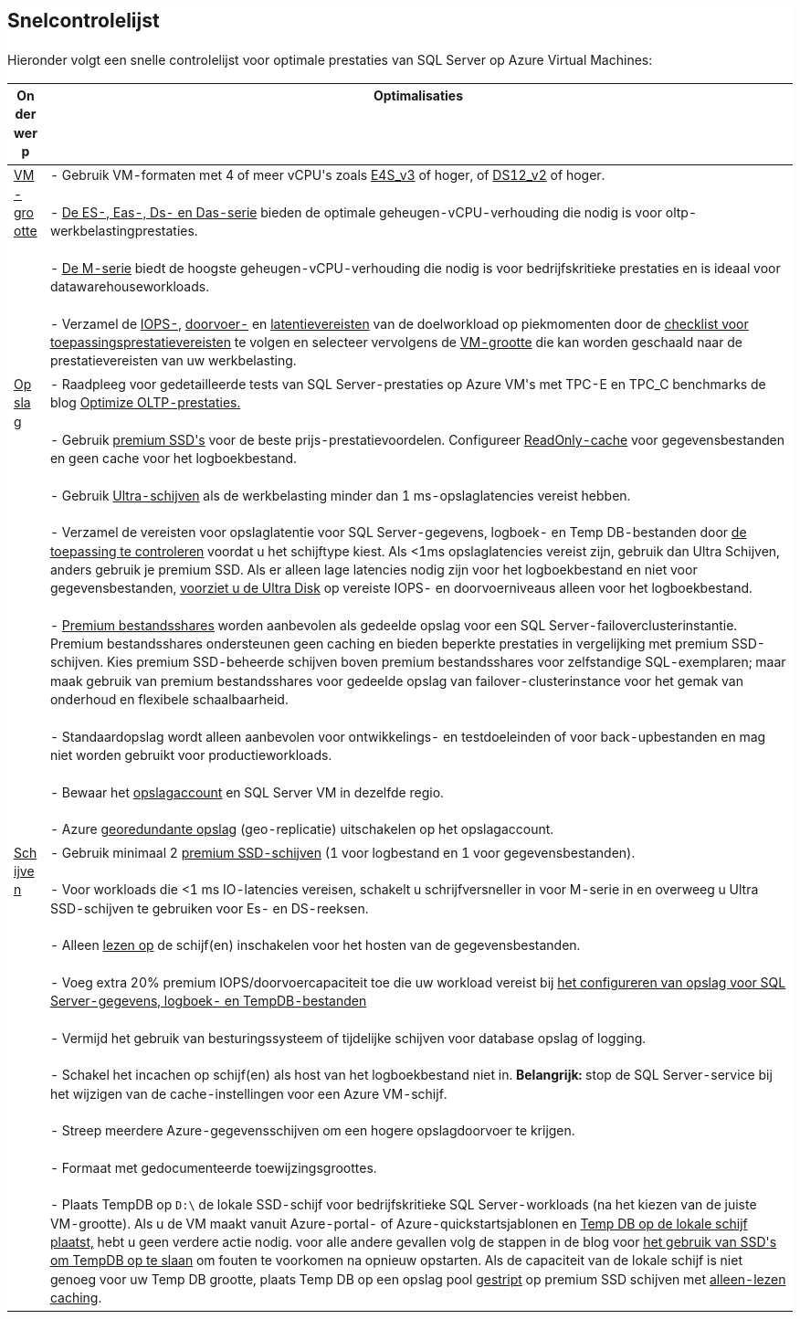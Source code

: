 ## <a name="quick-check-list"></a>Snelcontrolelijst

Hieronder volgt een snelle controlelijst voor optimale prestaties van SQL Server op Azure Virtual Machines:

| Onderwerp | Optimalisaties |
| --- | --- |
| [VM-grootte](#vm-size-guidance) | - Gebruik VM-formaten met 4 of meer vCPU's zoals [E4S_v3](../../ev3-esv3-series.md) of hoger, of [DS12_v2](../../dv2-dsv2-series-memory.md) of hoger.<br/><br/> - [De ES-, Eas-, Ds- en Das-serie](../../sizes-general.md) bieden de optimale geheugen-vCPU-verhouding die nodig is voor oltp-werkbelastingprestaties. <br/><br/> - [De M-serie](../../m-series.md) biedt de hoogste geheugen-vCPU-verhouding die nodig is voor bedrijfskritieke prestaties en is ideaal voor datawarehouseworkloads. <br/><br/> - Verzamel de [IOPS-,](../premium-storage-performance.md#iops) [doorvoer-](../premium-storage-performance.md#throughput) en [latentievereisten](../premium-storage-performance.md#latency) van de doelworkload op piekmomenten door de [checklist voor toepassingsprestatievereisten](../premium-storage-performance.md#application-performance-requirements-checklist) te volgen en selecteer vervolgens de [VM-grootte](../sizes-general.md) die kan worden geschaald naar de prestatievereisten van uw werkbelasting.|
| [Opslag](#storage-guidance) | - Raadpleeg voor gedetailleerde tests van SQL Server-prestaties op Azure VM's met TPC-E en TPC_C benchmarks de blog [Optimize OLTP-prestaties.](https://techcommunity.microsoft.com/t5/SQL-Server/Optimize-OLTP-Performance-with-SQL-Server-on-Azure-VM/ba-p/916794) <br/><br/> - Gebruik [premium SSD's](https://techcommunity.microsoft.com/t5/SQL-Server/Optimize-OLTP-Performance-with-SQL-Server-on-Azure-VM/ba-p/916794) voor de beste prijs-prestatievoordelen. Configureer [ReadOnly-cache](../premium-storage-performance.md#disk-caching) voor gegevensbestanden en geen cache voor het logboekbestand. <br/><br/> - Gebruik [Ultra-schijven](../disks-types.md#ultra-disk) als de werkbelasting minder dan 1 ms-opslaglatencies vereist hebben. <br/><br/> - Verzamel de vereisten voor opslaglatentie voor SQL Server-gegevens, logboek- en Temp DB-bestanden door [de toepassing te controleren](../premium-storage-performance.md#application-performance-requirements-checklist) voordat u het schijftype kiest. Als <1ms opslaglatencies vereist zijn, gebruik dan Ultra Schijven, anders gebruik je premium SSD. Als er alleen lage latencies nodig zijn voor het logboekbestand en niet voor gegevensbestanden, [voorziet u de Ultra Disk](../disks-enable-ultra-ssd.md) op vereiste IOPS- en doorvoerniveaus alleen voor het logboekbestand. <br/><br/> -  [Premium bestandsshares](virtual-machines-windows-portal-sql-create-failover-cluster-premium-file-share.md) worden aanbevolen als gedeelde opslag voor een SQL Server-failoverclusterinstantie. Premium bestandsshares ondersteunen geen caching en bieden beperkte prestaties in vergelijking met premium SSD-schijven. Kies premium SSD-beheerde schijven boven premium bestandsshares voor zelfstandige SQL-exemplaren; maar maak gebruik van premium bestandsshares voor gedeelde opslag van failover-clusterinstance voor het gemak van onderhoud en flexibele schaalbaarheid. <br/><br/> - Standaardopslag wordt alleen aanbevolen voor ontwikkelings- en testdoeleinden of voor back-upbestanden en mag niet worden gebruikt voor productieworkloads. <br/><br/> - Bewaar het [opslagaccount](../../../storage/common/storage-create-storage-account.md) en SQL Server VM in dezelfde regio.<br/><br/> - Azure [georedundante opslag](../../../storage/common/storage-redundancy.md) (geo-replicatie) uitschakelen op het opslagaccount.  |
| [Schijven](#disks-guidance) | - Gebruik minimaal 2 [premium SSD-schijven](../disks-types.md#premium-ssd) (1 voor logbestand en 1 voor gegevensbestanden). <br/><br/> - Voor workloads die <1 ms IO-latencies vereisen, schakelt u schrijfversneller in voor M-serie in en overweeg u Ultra SSD-schijven te gebruiken voor Es- en DS-reeksen. <br/><br/> - Alleen [lezen op](../premium-storage-performance.md#disk-caching) de schijf(en) inschakelen voor het hosten van de gegevensbestanden.<br/><br/> - Voeg extra 20% premium IOPS/doorvoercapaciteit toe die uw workload vereist bij [het configureren van opslag voor SQL Server-gegevens, logboek- en TempDB-bestanden](virtual-machines-windows-sql-server-storage-configuration.md) <br/><br/> - Vermijd het gebruik van besturingssysteem of tijdelijke schijven voor database opslag of logging.<br/><br/> - Schakel het incachen op schijf(en) als host van het logboekbestand niet in.  **Belangrijk:** stop de SQL Server-service bij het wijzigen van de cache-instellingen voor een Azure VM-schijf.<br/><br/> - Streep meerdere Azure-gegevensschijven om een hogere opslagdoorvoer te krijgen.<br/><br/> - Formaat met gedocumenteerde toewijzingsgroottes. <br/><br/> - Plaats TempDB op `D:\` de lokale SSD-schijf voor bedrijfskritieke SQL Server-workloads (na het kiezen van de juiste VM-grootte). Als u de VM maakt vanuit Azure-portal- of Azure-quickstartsjablonen en [Temp DB op de lokale schijf plaatst,](https://techcommunity.microsoft.com/t5/SQL-Server/Announcing-Performance-Optimized-Storage-Configuration-for-SQL/ba-p/891583) hebt u geen verdere actie nodig. voor alle andere gevallen volg de stappen in de blog voor [het gebruik van SSD's om TempDB op te slaan](https://cloudblogs.microsoft.com/sqlserver/2014/09/25/using-ssds-in-azure-vms-to-store-sql-server-tempdb-and-buffer-pool-extensions/) om fouten te voorkomen na opnieuw opstarten. Als de capaciteit van de lokale schijf is niet genoeg voor uw Temp DB grootte, plaats Temp DB op een opslag pool [gestript](../premium-storage-performance.md) op premium SSD schijven met [alleen-lezen caching](../premium-storage-performance.md#disk-caching). |